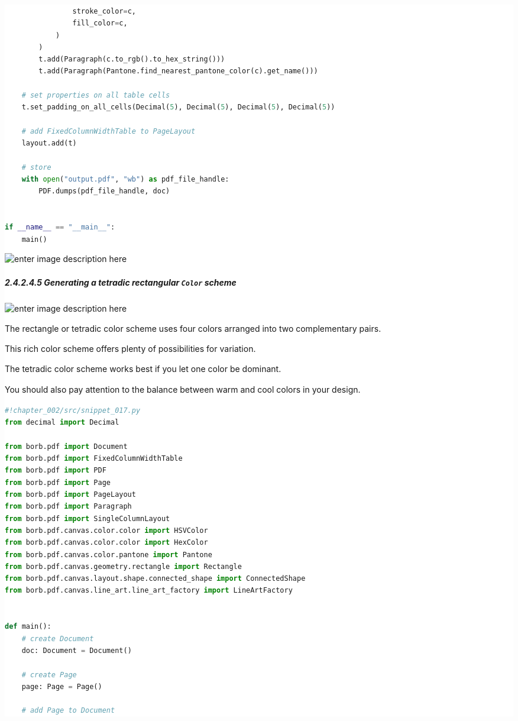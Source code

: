```python
                stroke_color=c,
                fill_color=c,
            )
        )
        t.add(Paragraph(c.to_rgb().to_hex_string()))
        t.add(Paragraph(Pantone.find_nearest_pantone_color(c).get_name()))

    # set properties on all table cells
    t.set_padding_on_all_cells(Decimal(5), Decimal(5), Decimal(5), Decimal(5))

    # add FixedColumnWidthTable to PageLayout
    layout.add(t)

    # store
    with open("output.pdf", "wb") as pdf_file_handle:
        PDF.dumps(pdf_file_handle, doc)


if __name__ == "__main__":
    main()

```

![enter image description here](chapter_002/img/snippet_016.png)

##### 2.4.2.4.5 Generating a tetradic rectangular `Color` scheme

![enter image description here](chapter_002/img/tetradic_rectangular_color_scheme.gif)

The rectangle or tetradic color scheme uses four colors arranged into two complementary pairs.

This rich color scheme offers plenty of possibilities for variation.

The tetradic color scheme works best if you let one color be dominant.

You should also pay attention to the balance between warm and cool colors in your design.

```python
#!chapter_002/src/snippet_017.py
from decimal import Decimal

from borb.pdf import Document
from borb.pdf import FixedColumnWidthTable
from borb.pdf import PDF
from borb.pdf import Page
from borb.pdf import PageLayout
from borb.pdf import Paragraph
from borb.pdf import SingleColumnLayout
from borb.pdf.canvas.color.color import HSVColor
from borb.pdf.canvas.color.color import HexColor
from borb.pdf.canvas.color.pantone import Pantone
from borb.pdf.canvas.geometry.rectangle import Rectangle
from borb.pdf.canvas.layout.shape.connected_shape import ConnectedShape
from borb.pdf.canvas.line_art.line_art_factory import LineArtFactory


def main():
    # create Document
    doc: Document = Document()

    # create Page
    page: Page = Page()

    # add Page to Document
```